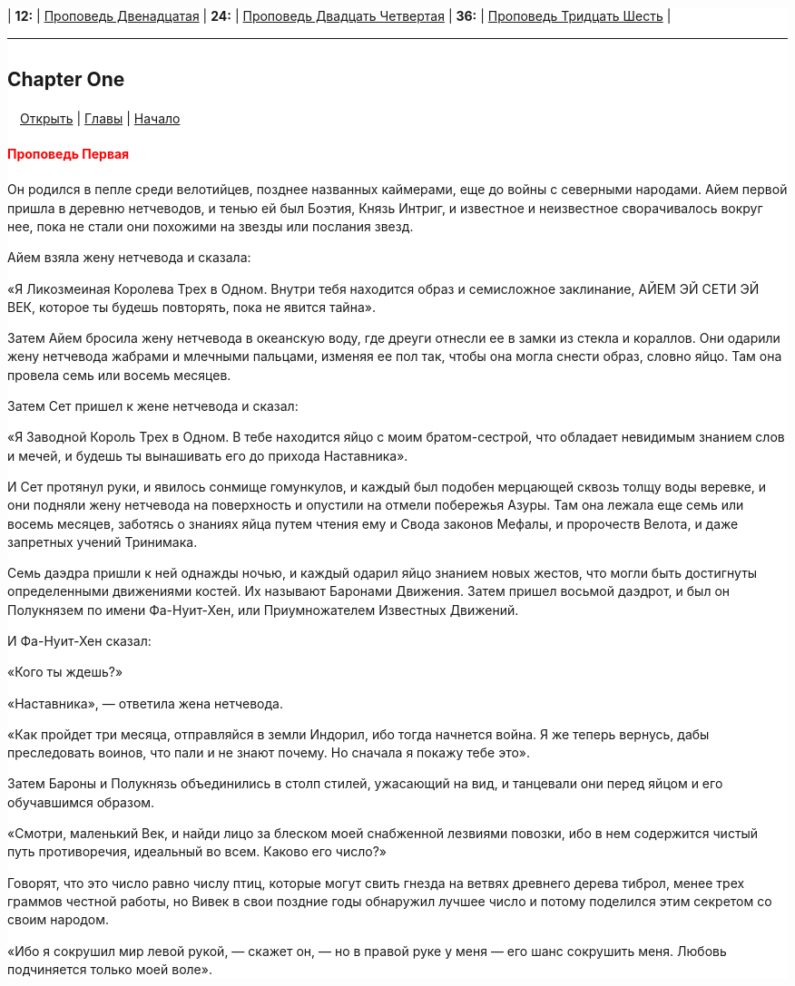 | __12:__ | [Проповедь Двенадцатая][12]  | __24:__ | [Проповедь Двадцать Четвертая][24] | __36:__ | [Проповедь Тридцать Шесть][36]     |

[1]: #chapter-one
[2]: #chapter-two
[3]: #chapter-three
[4]: #chapter-four
[5]: #chapter-five
[6]: #chapter-six
[7]: #chapter-seven
[8]: #chapter-eight
[9]: #chapter-nine
[10]: #chapter-ten
[11]: #chapter-eleven
[12]: #chapter-twelve
[13]: #chapter-thirteen
[14]: #chapter-fourteen
[15]: #chapter-fifteen
[16]: #chapter-sixteen
[17]: #chapter-seventeen
[18]: #chapter-eighteen
[19]: #chapter-nineteen
[20]: #chapter-twenty
[21]: #chapter-twenty-one
[22]: #chapter-twenty-two
[23]: #chapter-twenty-three
[24]: #chapter-twenty-four
[25]: #chapter-twenty-five
[26]: #chapter-twenty-six
[27]: #chapter-twenty-seven
[28]: #chapter-twenty-eight
[29]: #chapter-twenty-nine
[30]: #chapter-thirty
[31]: #chapter-thirty-one
[32]: #chapter-thirty-two
[33]: #chapter-thirty-three
[34]: #chapter-thirty-four
[35]: #chapter-thirty-five
[36]: #chapter-thirty-six
[37]: #
[38]: #chapters
[39]: russkij/csv/36_ru.lang.csv

---

## Chapter One
&emsp;[Открыть][40] | [Главы][38] | [Начало][37]

[40]: russkij/markdown/propoved_01.md

#### <span style="color:red">Проповедь Первая</span>

Он родился в пепле среди велотийцев, позднее названных каймерами, еще до войны с северными народами. Айем первой пришла в деревню нетчеводов, и тенью ей был Боэтия, Князь Интриг, и известное и неизвестное сворачивалось вокруг нее, пока не стали они похожими на звезды или послания звезд.

Айем взяла жену нетчевода и сказала:

«Я Ликозмеиная Королева Трех в Одном. Внутри тебя находится образ и семисложное заклинание, АЙЕМ ЭЙ СЕТИ ЭЙ ВЕК, которое ты будешь повторять, пока не явится тайна».

Затем Айем бросила жену нетчевода в океанскую воду, где дреуги отнесли ее в замки из стекла и кораллов. Они одарили жену нетчевода жабрами и млечными пальцами, изменяя ее пол так, чтобы она могла снести образ, словно яйцо. Там она провела семь или восемь месяцев.

Затем Сет пришел к жене нетчевода и сказал:

«Я Заводной Король Трех в Одном. В тебе находится яйцо с моим братом-сестрой, что обладает невидимым знанием слов и мечей, и будешь ты вынашивать его до прихода Наставника».

И Сет протянул руки, и явилось сонмище гомункулов, и каждый был подобен мерцающей сквозь толщу воды веревке, и они подняли жену нетчевода на поверхность и опустили на отмели побережья Азуры. Там она лежала еще семь или восемь месяцев, заботясь о знаниях яйца путем чтения ему и Свода законов Мефалы, и пророчеств Велота, и даже запретных учений Тринимака.

Семь даэдра пришли к ней однажды ночью, и каждый одарил яйцо знанием новых жестов, что могли быть достигнуты определенными движениями костей. Их называют Баронами Движения. Затем пришел восьмой даэдрот, и был он Полукнязем по имени Фа-Нуит-Хен, или Приумножателем Известных Движений.

И Фа-Нуит-Хен сказал:

«Кого ты ждешь?»

«Наставника», — ответила жена нетчевода.

«Как пройдет три месяца, отправляйся в земли Индорил, ибо тогда начнется война. Я же теперь вернусь, дабы преследовать воинов, что пали и не знают почему. Но сначала я покажу тебе это».

Затем Бароны и Полукнязь объединились в столп стилей, ужасающий на вид, и танцевали они перед яйцом и его обучавшимся образом.

«Смотри, маленький Век, и найди лицо за блеском моей снабженной лезвиями повозки, ибо в нем содержится чистый путь противоречия, идеальный во всем. Каково его число?»

Говорят, что это число равно числу птиц, которые могут свить гнезда на ветвях древнего дерева тиброл, менее трех граммов честной работы, но Вивек в свои поздние годы обнаружил лучшее число и потому поделился этим секретом со своим народом.

«Ибо я сокрушил мир левой рукой, — скажет он, — но в правой руке у меня — его шанс сокрушить меня. Любовь подчиняется только моей воле».


[41]: russkij/markdown/propoved_02.md
[42]: russkij/markdown/propoved_03.md
[43]: russkij/markdown/propoved_04.md
[44]: russkij/markdown/propoved_05.md
[45]: russkij/markdown/propoved_06.md
[46]: russkij/markdown/propoved_07.md
[47]: russkij/markdown/propoved_08.md
[48]: russkij/markdown/propoved_09.md
[49]: russkij/markdown/propoved_10.md
[50]: russkij/markdown/propoved_11.md
[51]: russkij/markdown/propoved_12.md
[52]: russkij/markdown/propoved_13.md
[53]: russkij/markdown/propoved_14.md
[54]: russkij/markdown/propoved_15.md
[55]: russkij/markdown/propoved_16.md
[56]: russkij/markdown/propoved_17.md
[57]: russkij/markdown/propoved_18.md
[58]: russkij/markdown/propoved_19.md
[59]: russkij/markdown/propoved_20.md
[60]: russkij/markdown/propoved_21.md
[61]: russkij/markdown/propoved_22.md
[62]: russkij/markdown/propoved_23.md
[63]: russkij/markdown/propoved_24.md
[64]: russkij/markdown/propoved_25.md
[65]: russkij/markdown/propoved_26.md
[66]: russkij/markdown/propoved_27.md
[67]: russkij/markdown/propoved_28.md